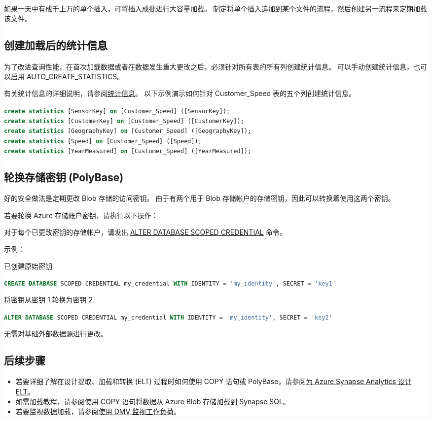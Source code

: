如果一天中有成千上万的单个插入，可将插入成批进行大容量加载。  制定将单个插入追加到某个文件的流程，然后创建另一流程来定期加载该文件。

## <a name="creating-statistics-after-the-load"></a>创建加载后的统计信息

为了改进查询性能，在首次加载数据或者在数据发生重大更改之后，必须针对所有表的所有列创建统计信息。 可以手动创建统计信息，也可以启用 [AUTO_CREATE_STATISTICS](sql-data-warehouse-tables-statistics.md#automatic-creation-of-statistic)。

有关统计信息的详细说明，请参阅[统计信息](sql-data-warehouse-tables-statistics.md)。 以下示例演示如何针对 Customer_Speed 表的五个列创建统计信息。

```sql
create statistics [SensorKey] on [Customer_Speed] ([SensorKey]);
create statistics [CustomerKey] on [Customer_Speed] ([CustomerKey]);
create statistics [GeographyKey] on [Customer_Speed] ([GeographyKey]);
create statistics [Speed] on [Customer_Speed] ([Speed]);
create statistics [YearMeasured] on [Customer_Speed] ([YearMeasured]);
```

## <a name="rotate-storage-keys-polybase"></a>轮换存储密钥 (PolyBase)

好的安全做法是定期更改 Blob 存储的访问密钥。 由于有两个用于 Blob 存储帐户的存储密钥，因此可以转换着使用这两个密钥。

若要轮换 Azure 存储帐户密钥，请执行以下操作：

对于每个已更改密钥的存储帐户，请发出 [ALTER DATABASE SCOPED CREDENTIAL](/sql/t-sql/statements/alter-database-scoped-credential-transact-sql?toc=/azure/synapse-analytics/sql-data-warehouse/toc.json&bc=/azure/synapse-analytics/sql-data-warehouse/breadcrumb/toc.json&view=azure-sqldw-latest&preserve-view=true) 命令。

示例：

已创建原始密钥

```sql
CREATE DATABASE SCOPED CREDENTIAL my_credential WITH IDENTITY = 'my_identity', SECRET = 'key1'
```

将密钥从密钥 1 轮换为密钥 2

```sql
ALTER DATABASE SCOPED CREDENTIAL my_credential WITH IDENTITY = 'my_identity', SECRET = 'key2'
```

无需对基础外部数据源进行更改。

## <a name="next-steps"></a>后续步骤

- 若要详细了解在设计提取、加载和转换 (ELT) 过程时如何使用 COPY 语句或 PolyBase，请参阅[为 Azure Synapse Analytics 设计 ELT](design-elt-data-loading.md)。
- 如需加载教程，请参阅[使用 COPY 语句将数据从 Azure Blob 存储加载到 Synapse SQL](./load-data-from-azure-blob-storage-using-copy.md)。
- 若要监视数据加载，请参阅[使用 DMV 监视工作负荷](sql-data-warehouse-manage-monitor.md)。
